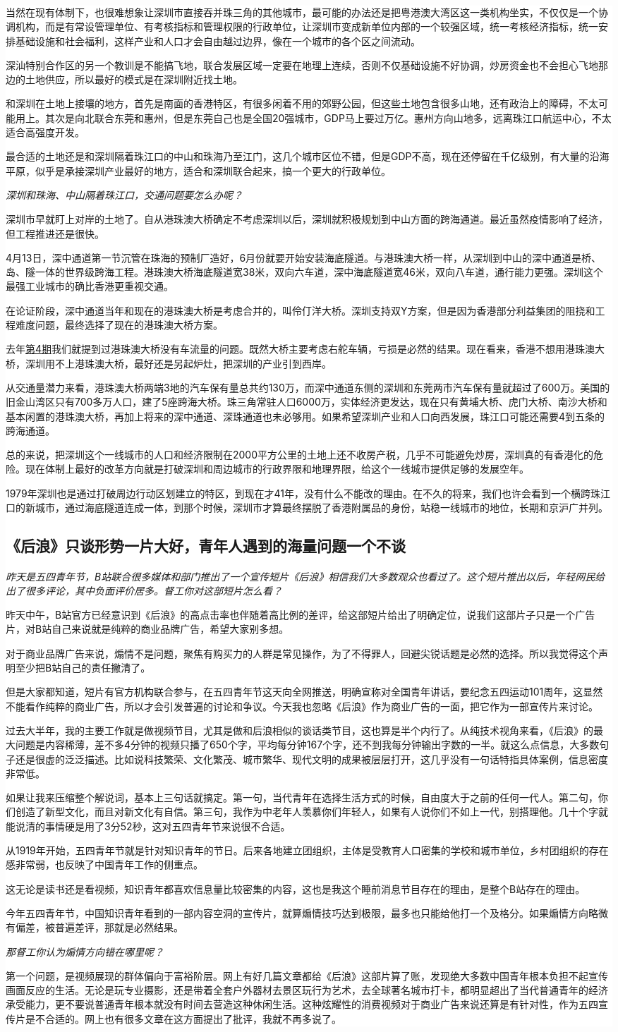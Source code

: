 当然在现有体制下，也很难想象让深圳市直接吞并珠三角的其他城市，最可能的办法还是把粤港澳大湾区这一类机构坐实，不仅仅是一个协调机构，而是有常设管理单位、有考核指标和管理权限的行政单位，让深圳市变成新单位内部的一个较强区域，统一考核经济指标，统一安排基础设施和社会福利，这样产业和人口才会自由越过边界，像在一个城市的各个区之间流动。

深汕特别合作区的另一个教训是不能搞飞地，联合发展区域一定要在地理上连续，否则不仅基础设施不好协调，炒房资金也不会担心飞地那边的土地供应，所以最好的模式是在深圳附近找土地。

和深圳在土地上接壤的地方，首先是南面的香港特区，有很多闲着不用的郊野公园，但这些土地包含很多山地，还有政治上的障碍，不太可能用上。其次是向北联合东莞和惠州，但是东莞自己也是全国20强城市，GDP马上要过万亿。惠州方向山地多，远离珠江口航运中心，不太适合高强度开发。

最合适的土地还是和深圳隔着珠江口的中山和珠海乃至江门，这几个城市区位不错，但是GDP不高，现在还停留在千亿级别，有大量的沿海平原，似乎是承接深圳产业最好的地方，适合和深圳联合起来，搞一个更大的行政单位。

*深圳和珠海、中山隔着珠江口，交通问题要怎么办呢？*

深圳市早就盯上对岸的土地了。自从港珠澳大桥确定不考虑深圳以后，深圳就积极规划到中山方面的跨海通道。最近虽然疫情影响了经济，但工程推进还是很快。

4月13日，深中通道第一节沉管在珠海的预制厂造好，6月份就要开始安装海底隧道。与港珠澳大桥一样，从深圳到中山的深中通道是桥、岛、隧一体的世界级跨海工程。港珠澳大桥海底隧道宽38米，双向六车道，深中海底隧道宽46米，双向八车道，通行能力更强。深圳这个最强工业城市的确比香港更重视交通。

在论证阶段，深中通道当年和现在的港珠澳大桥是考虑合并的，叫伶仃洋大桥。深圳支持双Y方案，但是因为香港部分利益集团的阻挠和工程难度问题，最终选择了现在的港珠澳大桥方案。

去年[第4期](../1-100期/4.md)我们就提到过港珠澳大桥没有车流量的问题。既然大桥主要考虑右舵车辆，亏损是必然的结果。现在看来，香港不想用港珠澳大桥，深圳用不上港珠澳大桥，最好还是另起炉灶，把深圳的产业引到西岸。

从交通量潜力来看，港珠澳大桥两端3地的汽车保有量总共约130万，而深中通道东侧的深圳和东莞两市汽车保有量就超过了600万。美国的旧金山湾区只有700多万人口，建了5座跨海大桥。珠三角常驻人口6000万，实体经济更发达，现在只有黄埔大桥、虎门大桥、南沙大桥和基本闲置的港珠澳大桥，再加上将来的深中通道、深珠通道也未必够用。如果希望深圳产业和人口向西发展，珠江口可能还需要4到五条的跨海通道。

总的来说，把深圳这个一线城市的人口和经济限制在2000平方公里的土地上还不收房产税，几乎不可能避免炒房，深圳真的有香港化的危险。现在体制上最好的改革方向就是打破深圳和周边城市的行政界限和地理界限，给这个一线城市提供足够的发展空年。

1979年深圳也是通过打破周边行动区划建立的特区，到现在才41年，没有什么不能改的理由。在不久的将来，我们也许会看到一个横跨珠江口的新城市，通过海底隧道连成一体，到那个时候，深圳市才算最终摆脱了香港附属品的身份，站稳一线城市的地位，长期和京沪广并列。



## 《后浪》只谈形势一片大好，青年人遇到的海量问题一个不谈

*昨天是五四青年节，B站联合很多媒体和部门推出了一个宣传短片《后浪》相信我们大多数观众也看过了。这个短片推出以后，年轻网民给出了很多评论，其中负面评价居多。督工你对这部短片怎么看？*

昨天中午，B站官方已经意识到《后浪》的高点击率也伴随着高比例的差评，给这部短片给出了明确定位，说我们这部片子只是一个广告片，对B站自己来说就是纯粹的商业品牌广告，希望大家别多想。

对于商业品牌广告来说，煽情不是问题，聚焦有购买力的人群是常见操作，为了不得罪人，回避尖锐话题是必然的选择。所以我觉得这个声明至少把B站自己的责任撇清了。

但是大家都知道，短片有官方机构联合参与，在五四青年节这天向全网推送，明确宣称对全国青年讲话，要纪念五四运动101周年，这显然不能看作纯粹的商业广告，所以才会引发普遍的讨论和争议。今天我也忽略《后浪》作为商业广告的一面，把它作为一部宣传片来讨论。

过去大半年，我的主要工作就是做视频节目，尤其是做和后浪相似的谈话类节目，这也算是半个内行了。从纯技术视角来看，《后浪》的最大问题是内容稀薄，差不多4分钟的视频只播了650个字，平均每分钟167个字，还不到我每分钟输出字数的一半。就这么点信息，大多数句子还是很虚的泛泛描述。比如说科技繁荣、文化繁茂、城市繁华、现代文明的成果被层层打开，这几乎没有一句话特指具体案例，信息密度非常低。

如果让我来压缩整个解说词，基本上三句话就搞定。第一句，当代青年在选择生活方式的时候，自由度大于之前的任何一代人。第二句，你们创造了新型文化，而且对新文化有自信。第三句，我作为中老年人羡慕你们年轻人，如果有人说你们不如上一代，别搭理他。几十个字就能说清的事情硬是用了3分52秒，这对五四青年节来说很不合适。

从1919年开始，五四青年节就是针对知识青年的节日。后来各地建立团组织，主体是受教育人口密集的学校和城市单位，乡村团组织的存在感非常弱，也反映了中国青年工作的侧重点。

这无论是读书还是看视频，知识青年都喜欢信息量比较密集的内容，这也是我这个睡前消息节目存在的理由，是整个B站存在的理由。

今年五四青年节，中国知识青年看到的一部内容空洞的宣传片，就算煽情技巧达到极限，最多也只能给他打一个及格分。如果煽情方向略微有偏差，被普遍差评，那就是必然结果。

*那督工你认为煽情方向错在哪里呢？*

第一个问题，是视频展现的群体偏向于富裕阶层。网上有好几篇文章都给《后浪》这部片算了账，发现绝大多数中国青年根本负担不起宣传画面反应的生活。无论是玩专业摄影，还是带着全套户外器材去景区玩行为艺术，去全球著名城市打卡，都明显超出了当代普通青年的经济承受能力，更不要说普通青年根本就没有时间去营造这种休闲生活。这种炫耀性的消费视频对于商业广告来说还算是有针对性，作为五四宣传片是不合适的。网上也有很多文章在这方面提出了批评，我就不再多说了。
